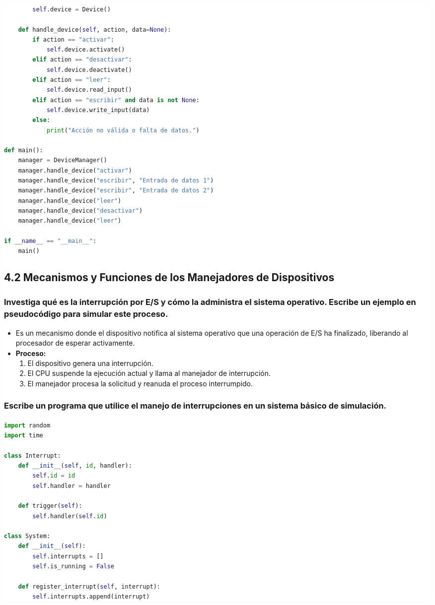```py
        self.device = Device()

    def handle_device(self, action, data=None):
        if action == "activar":
            self.device.activate()
        elif action == "desactivar":
            self.device.deactivate()
        elif action == "leer":
            self.device.read_input()
        elif action == "escribir" and data is not None:
            self.device.write_input(data)
        else:
            print("Acción no válida o falta de datos.")

def main():
    manager = DeviceManager()
    manager.handle_device("activar")
    manager.handle_device("escribir", "Entrada de datos 1")
    manager.handle_device("escribir", "Entrada de datos 2")
    manager.handle_device("leer")
    manager.handle_device("desactivar")
    manager.handle_device("leer")

if __name__ == "__main__":
    main()
```

## 4.2 Mecanismos y Funciones de los Manejadores de Dispositivos

### Investiga qué es la interrupción por E/S y cómo la administra el sistema operativo. Escribe un ejemplo en pseudocódigo para simular este proceso.
- Es un mecanismo donde el dispositivo notifica al sistema operativo que una operación de E/S ha finalizado, liberando al procesador de esperar activamente.
- **Proceso:**
  1. El dispositivo genera una interrupción.
  2. El CPU suspende la ejecución actual y llama al manejador de interrupción.
  3. El manejador procesa la solicitud y reanuda el proceso interrumpido.

### Escribe un programa que utilice el manejo de interrupciones en un sistema básico de simulación.
```py
import random
import time

class Interrupt:
    def __init__(self, id, handler):
        self.id = id
        self.handler = handler

    def trigger(self):
        self.handler(self.id)

class System:
    def __init__(self):
        self.interrupts = []
        self.is_running = False

    def register_interrupt(self, interrupt):
        self.interrupts.append(interrupt)

```
